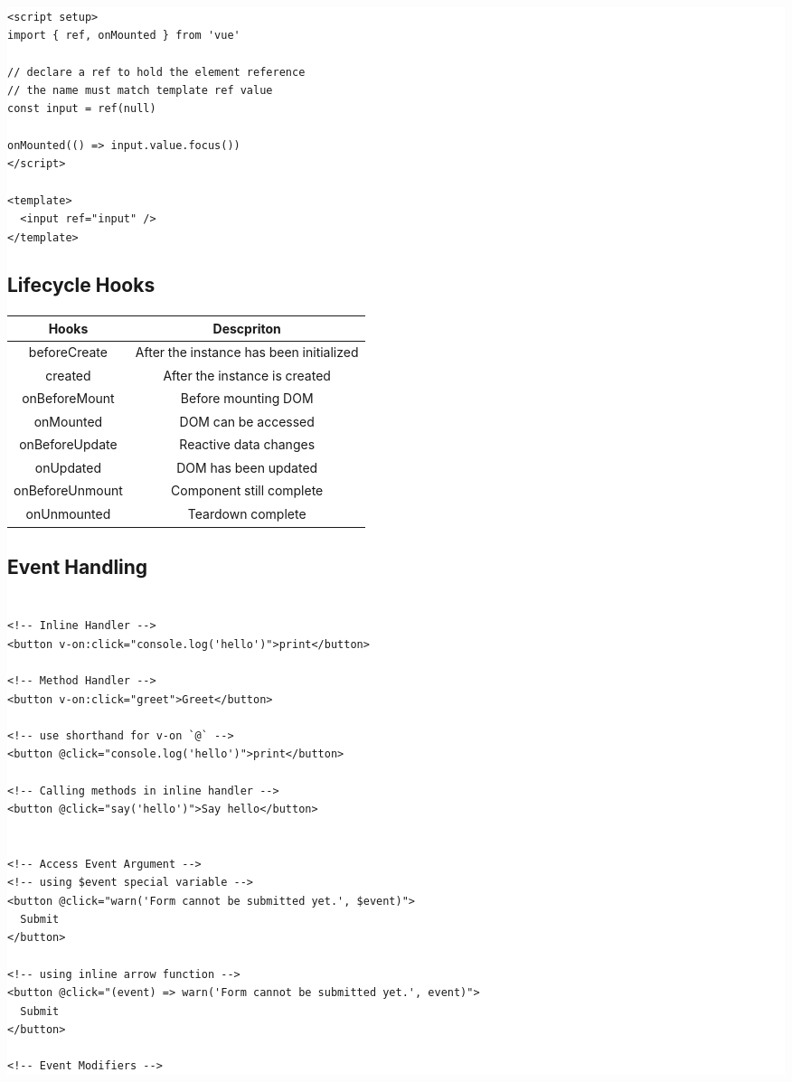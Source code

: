 ```vue
<script setup>
import { ref, onMounted } from 'vue'

// declare a ref to hold the element reference
// the name must match template ref value
const input = ref(null)

onMounted(() => input.value.focus())
</script>

<template>
  <input ref="input" />
</template>
```

## Lifecycle Hooks

| Hooks           |      Descpriton                         |
| :-------------: | :-------------------------------------: |
| beforeCreate    | After the instance has been initialized |
| created   | After the instance is created                 |
| onBeforeMount   | Before mounting DOM                     |
| onMounted       |   DOM can be accessed                   |
| onBeforeUpdate  |   Reactive data changes                 |
| onUpdated       |   DOM has been updated                  |
| onBeforeUnmount |   Component still complete              |
| onUnmounted     |   Teardown complete                     |

## Event Handling

```vue

<!-- Inline Handler -->
<button v-on:click="console.log('hello')">print</button>

<!-- Method Handler -->
<button v-on:click="greet">Greet</button>

<!-- use shorthand for v-on `@` -->
<button @click="console.log('hello')">print</button>

<!-- Calling methods in inline handler -->
<button @click="say('hello')">Say hello</button>


<!-- Access Event Argument -->
<!-- using $event special variable -->
<button @click="warn('Form cannot be submitted yet.', $event)">
  Submit
</button>

<!-- using inline arrow function -->
<button @click="(event) => warn('Form cannot be submitted yet.', event)">
  Submit
</button>

<!-- Event Modifiers -->
```